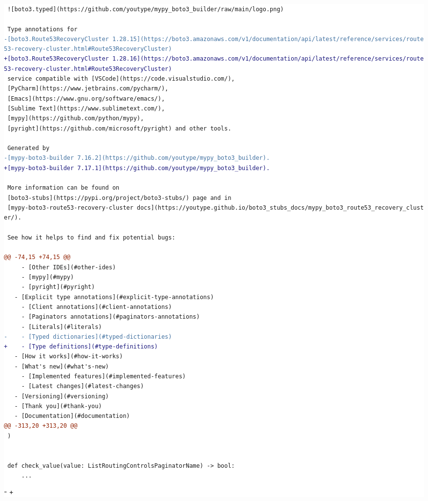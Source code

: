 ```diff
 ![boto3.typed](https://github.com/youtype/mypy_boto3_builder/raw/main/logo.png)
 
 Type annotations for
-[boto3.Route53RecoveryCluster 1.28.15](https://boto3.amazonaws.com/v1/documentation/api/latest/reference/services/route53-recovery-cluster.html#Route53RecoveryCluster)
+[boto3.Route53RecoveryCluster 1.28.16](https://boto3.amazonaws.com/v1/documentation/api/latest/reference/services/route53-recovery-cluster.html#Route53RecoveryCluster)
 service compatible with [VSCode](https://code.visualstudio.com/),
 [PyCharm](https://www.jetbrains.com/pycharm/),
 [Emacs](https://www.gnu.org/software/emacs/),
 [Sublime Text](https://www.sublimetext.com/),
 [mypy](https://github.com/python/mypy),
 [pyright](https://github.com/microsoft/pyright) and other tools.
 
 Generated by
-[mypy-boto3-builder 7.16.2](https://github.com/youtype/mypy_boto3_builder).
+[mypy-boto3-builder 7.17.1](https://github.com/youtype/mypy_boto3_builder).
 
 More information can be found on
 [boto3-stubs](https://pypi.org/project/boto3-stubs/) page and in
 [mypy-boto3-route53-recovery-cluster docs](https://youtype.github.io/boto3_stubs_docs/mypy_boto3_route53_recovery_cluster/).
 
 See how it helps to find and fix potential bugs:
 
@@ -74,15 +74,15 @@
     - [Other IDEs](#other-ides)
     - [mypy](#mypy)
     - [pyright](#pyright)
   - [Explicit type annotations](#explicit-type-annotations)
     - [Client annotations](#client-annotations)
     - [Paginators annotations](#paginators-annotations)
     - [Literals](#literals)
-    - [Typed dictionaries](#typed-dictionaries)
+    - [Type definitions](#type-definitions)
   - [How it works](#how-it-works)
   - [What's new](#what's-new)
     - [Implemented features](#implemented-features)
     - [Latest changes](#latest-changes)
   - [Versioning](#versioning)
   - [Thank you](#thank-you)
   - [Documentation](#documentation)
@@ -313,20 +313,20 @@
 )
 
 
 def check_value(value: ListRoutingControlsPaginatorName) -> bool:
     ...
 ```
 
-<a id="typed-dictionaries"></a>
+<a id="type-definitions"></a>
 